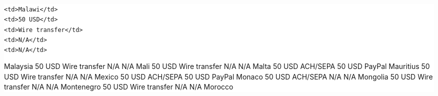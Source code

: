     <td>Malawi</td>
    <td>50 USD</td>
    <td>Wire transfer</td>
    <td>N/A</td>
    <td>N/A</td>
  </tr>
  <tr>
    <td>Malaysia</td>
    <td>50 USD</td>
    <td>Wire transfer</td>
    <td>N/A</td>
    <td>N/A</td>
  </tr>
  <tr>
    <td>Mali</td>
    <td>50 USD</td>
    <td>Wire transfer</td>
    <td>N/A</td>
    <td>N/A</td>
  </tr>
  <tr>
    <td>Malta</td>
    <td>50 USD</td>
    <td>ACH/SEPA</td>
    <td>50 USD</td>
    <td>PayPal</td>
  </tr>
  <tr>
    <td>Mauritius</td>
    <td>50 USD</td>
    <td>Wire transfer</td>
    <td>N/A</td>
    <td>N/A</td>
  </tr>
  <tr>
    <td>Mexico</td>
    <td>50 USD</td>
    <td>ACH/SEPA</td>
    <td>50 USD</td>
    <td>PayPal</td>
  </tr>
  <tr>
    <td>Monaco</td>
    <td>50 USD</td>
    <td>ACH/SEPA</td>
    <td>N/A</td>
    <td>N/A</td>
  </tr>
  <tr>
    <td>Mongolia</td>
    <td>50 USD</td>
    <td>Wire transfer</td>
    <td>N/A</td>
    <td>N/A</td>
  </tr>
  <tr>
    <td>Montenegro</td>
    <td>50 USD</td>
    <td>Wire transfer</td>
    <td>N/A</td>
    <td>N/A</td>
  </tr>
  <tr>
    <td>Morocco</td>